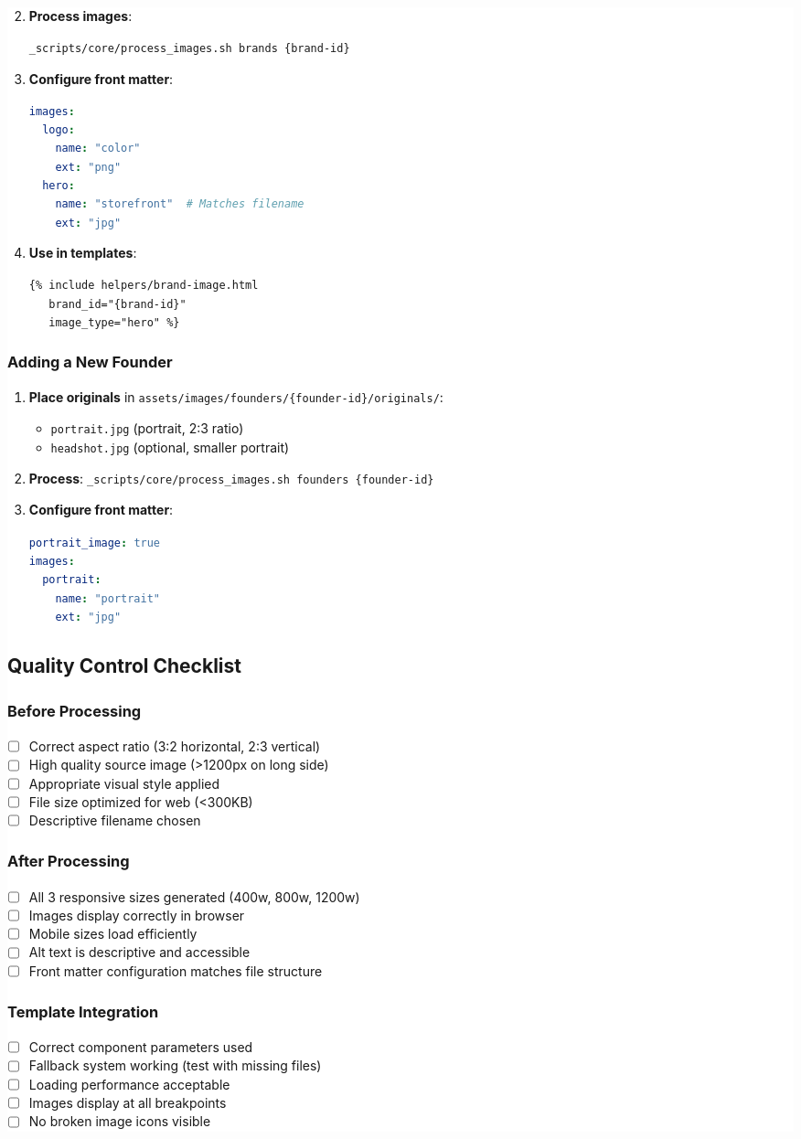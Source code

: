 2. **Process images**:
   ```bash
   _scripts/core/process_images.sh brands {brand-id}
   ```

3. **Configure front matter**:
   ```yaml
   images:
     logo:
       name: "color"
       ext: "png"
     hero:
       name: "storefront"  # Matches filename
       ext: "jpg"
   ```

4. **Use in templates**:
   ```liquid
   {% include helpers/brand-image.html 
      brand_id="{brand-id}" 
      image_type="hero" %}
   ```

### Adding a New Founder
1. **Place originals** in `assets/images/founders/{founder-id}/originals/`:
   - `portrait.jpg` (portrait, 2:3 ratio)
   - `headshot.jpg` (optional, smaller portrait)

2. **Process**: `_scripts/core/process_images.sh founders {founder-id}`

3. **Configure front matter**:
   ```yaml
   portrait_image: true
   images:
     portrait:
       name: "portrait"
       ext: "jpg"
   ```

## Quality Control Checklist

### Before Processing
- [ ] Correct aspect ratio (3:2 horizontal, 2:3 vertical)
- [ ] High quality source image (>1200px on long side)
- [ ] Appropriate visual style applied
- [ ] File size optimized for web (<300KB)
- [ ] Descriptive filename chosen

### After Processing
- [ ] All 3 responsive sizes generated (400w, 800w, 1200w)
- [ ] Images display correctly in browser
- [ ] Mobile sizes load efficiently
- [ ] Alt text is descriptive and accessible
- [ ] Front matter configuration matches file structure

### Template Integration
- [ ] Correct component parameters used
- [ ] Fallback system working (test with missing files)
- [ ] Loading performance acceptable
- [ ] Images display at all breakpoints
- [ ] No broken image icons visible
